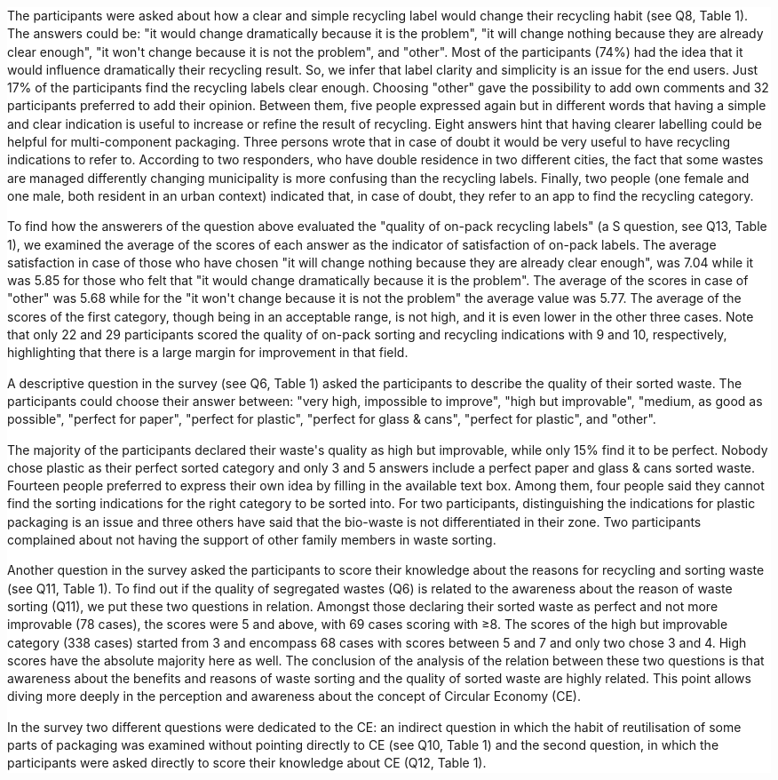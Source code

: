 The participants were asked about how a clear and simple recycling label would change their recycling habit (see Q8, Table 1). The answers could be: "it would change dramatically because it is the problem", "it will change nothing because they are already clear enough", "it won't change because it is not the problem", and "other". Most of the participants (74%) had the idea that it would influence dramatically their recycling result. So, we infer that label clarity and simplicity is an issue for the end users. Just 17% of the participants find the recycling labels clear enough. Choosing "other" gave the possibility to add own comments and 32 participants preferred to add their opinion. Between them, five people expressed again but in different words that having a simple and clear indication is useful to increase or refine the result of recycling. Eight answers hint that having clearer labelling could be helpful for multi-component packaging. Three persons wrote that in case of doubt it would be very useful to have recycling indications to refer to. According to two responders, who have double residence in two different cities, the fact that some wastes are managed differently changing municipality is more confusing than the recycling labels. Finally, two people (one female and one male, both resident in an urban context) indicated that, in case of doubt, they refer to an app to find the recycling category.

To find how the answerers of the question above evaluated the "quality of on-pack recycling labels" (a S question, see Q13, Table 1), we examined the average of the scores of each answer as the indicator of satisfaction of on-pack labels. The average satisfaction in case of those who have chosen "it will change nothing because they are already clear enough", was 7.04 while it was 5.85 for those who felt that "it would change dramatically because it is the problem". The average of the scores in case of "other" was 5.68 while for the "it won't change because it is not the problem" the average value was 5.77. The average of the scores of the first category, though being in an acceptable range, is not high, and it is even lower in the other three cases. Note that only 22 and 29 participants scored the quality of on-pack sorting and recycling indications with 9 and 10, respectively, highlighting that there is a large margin for improvement in that field.

A descriptive question in the survey (see Q6, Table 1) asked the participants to describe the quality of their sorted waste. The participants could choose their answer between: "very high, impossible to improve", "high but improvable", "medium, as good as possible", "perfect for paper", "perfect for plastic", "perfect for glass & cans", "perfect for plastic", and "other".

The majority of the participants declared their waste's quality as high but improvable, while only 15% find it to be perfect. Nobody chose plastic as their perfect sorted category and only 3 and 5 answers include a perfect paper and glass & cans sorted waste. Fourteen people preferred to express their own idea by filling in the available text box. Among them, four people said they cannot find the sorting indications for the right category to be sorted into. For two participants, distinguishing the indications for plastic packaging is an issue and three others have said that the bio-waste is not differentiated in their zone. Two participants complained about not having the support of other family members in waste sorting.

Another question in the survey asked the participants to score their knowledge about the reasons for recycling and sorting waste (see Q11, Table 1). To find out if the quality of segregated wastes (Q6) is related to the awareness about the reason of waste sorting (Q11), we put these two questions in relation. Amongst those declaring their sorted waste as perfect and not more improvable (78 cases), the scores were 5 and above, with 69 cases scoring with ≥8. The scores of the high but improvable category (338 cases) started from 3 and encompass 68 cases with scores between 5 and 7 and only two chose 3 and 4. High scores have the absolute majority here as well. The conclusion of the analysis of the relation between these two questions is that awareness about the benefits and reasons of waste sorting and the quality of sorted waste are highly related. This point allows diving more deeply in the perception and awareness about the concept of Circular Economy (CE).

In the survey two different questions were dedicated to the CE: an indirect question in which the habit of reutilisation of some parts of packaging was examined without pointing directly to CE (see Q10, Table 1) and the second question, in which the participants were asked directly to score their knowledge about CE (Q12, Table 1).
